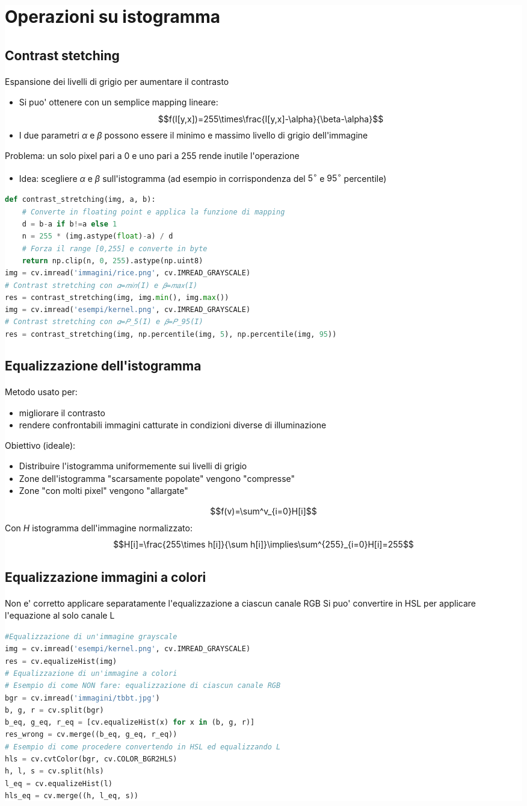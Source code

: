 # Operazioni su istogramma

## Contrast stetching

Espansione dei livelli di grigio per aumentare il contrasto
- Si puo' ottenere con un semplice mapping lineare:
	$$f(I[y,x])=255\times\frac{I[y,x]-\alpha}{\beta-\alpha}$$
- I due parametri $\alpha$ e $\beta$ possono essere il minimo e massimo livello di grigio dell'immagine

Problema: un solo pixel pari a $0$ e uno pari a $255$ rende inutile l'operazione
- Idea: scegliere $\alpha$ e $\beta$ sull'istogramma (ad esempio in corrispondenza del $5^\circ$ e $95^\circ$ percentile)

```python
def contrast_stretching(img, a, b):  
	# Converte in floating point e applica la funzione di mapping  
	d = b-a if b!=a else 1  
	n = 255 * (img.astype(float)-a) / d  
	# Forza il range [0,255] e converte in byte  
	return np.clip(n, 0, 255).astype(np.uint8)  
img = cv.imread('immagini/rice.png', cv.IMREAD_GRAYSCALE)  
# Contrast stretching con 𝛼=𝑚𝑖𝑛(I) e 𝛽=𝑚𝑎𝑥(I)  
res = contrast_stretching(img, img.min(), img.max())  
img = cv.imread('esempi/kernel.png', cv.IMREAD_GRAYSCALE)  
# Contrast stretching con 𝛼=𝑃_5(I) e 𝛽=𝑃_95(I)  
res = contrast_stretching(img, np.percentile(img, 5), np.percentile(img, 95))
```

## Equalizzazione dell'istogramma

Metodo usato per:
- migliorare il contrasto
- rendere confrontabili immagini catturate in condizioni diverse di illuminazione

Obiettivo (ideale):
- Distribuire l'istogramma uniformemente sui livelli di grigio
- Zone dell'istogramma "scarsamente popolate" vengono "compresse"
- Zone "con molti pixel" vengono "allargate"

$$f(v)=\sum^v_{i=0}H[i]$$
Con $H$ istogramma dell'immagine normalizzato:
$$H[i]=\frac{255\times h[i]}{\sum h[i]}\implies\sum^{255}_{i=0}H[i]=255$$

## Equalizzazione immagini a colori

Non e' corretto applicare separatamente l'equalizzazione a ciascun canale RGB
Si puo' convertire in HSL per applicare l'equazione al solo canale L

```python
#Equalizzazione di un'immagine grayscale  
img = cv.imread('esempi/kernel.png', cv.IMREAD_GRAYSCALE)  
res = cv.equalizeHist(img)  
# Equalizzazione di un'immagine a colori  
# Esempio di come NON fare: equalizzazione di ciascun canale RGB  
bgr = cv.imread('immagini/tbbt.jpg')  
b, g, r = cv.split(bgr)  
b_eq, g_eq, r_eq = [cv.equalizeHist(x) for x in (b, g, r)]  
res_wrong = cv.merge((b_eq, g_eq, r_eq))  
# Esempio di come procedere convertendo in HSL ed equalizzando L  
hls = cv.cvtColor(bgr, cv.COLOR_BGR2HLS)  
h, l, s = cv.split(hls)  
l_eq = cv.equalizeHist(l)  
hls_eq = cv.merge((h, l_eq, s))  
```